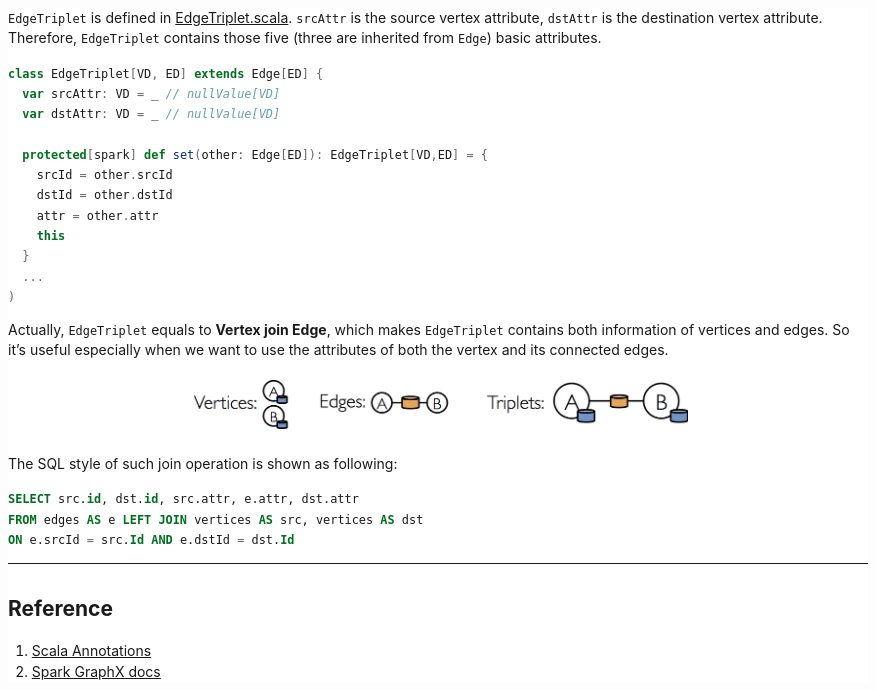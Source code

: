 `EdgeTriplet` is defined in [EdgeTriplet.scala](https://github.com/apache/spark/blob/master/graphx/src/main/scala/org/apache/spark/graphx/EdgeTriplet.scala). `srcAttr` is the source vertex attribute, `dstAttr` is the destination vertex attribute. Therefore, `EdgeTriplet` contains those five (three are inherited from `Edge`) basic attributes.

```scala
class EdgeTriplet[VD, ED] extends Edge[ED] {
  var srcAttr: VD = _ // nullValue[VD]
  var dstAttr: VD = _ // nullValue[VD]

  protected[spark] def set(other: Edge[ED]): EdgeTriplet[VD,ED] = {
    srcId = other.srcId
    dstId = other.dstId
    attr = other.attr
    this
  }
  ...
)
```

Actually, `EdgeTriplet` equals to **Vertex join Edge**, which makes `EdgeTriplet` contains both information of vertices and edges. So it’s useful especially when we want to use the attributes of both the vertex and its connected edges.

<html><div align=center><img src="images/triplet.png" width = "500" height = "60" alt="images/triplet.png" align=center/></div></html>

The SQL style of such join operation is shown as following:

```sql
SELECT src.id, dst.id, src.attr, e.attr, dst.attr
FROM edges AS e LEFT JOIN vertices AS src, vertices AS dst
ON e.srcId = src.Id AND e.dstId = dst.Id
```

---

Reference
---------

1. [Scala Annotations](http://www.artima.com/pins1ed/annotations.html)  
2. [Spark GraphX docs](https://spark.apache.org/docs/0.9.0/graphx-programming-guide.html#example-property-graph)
